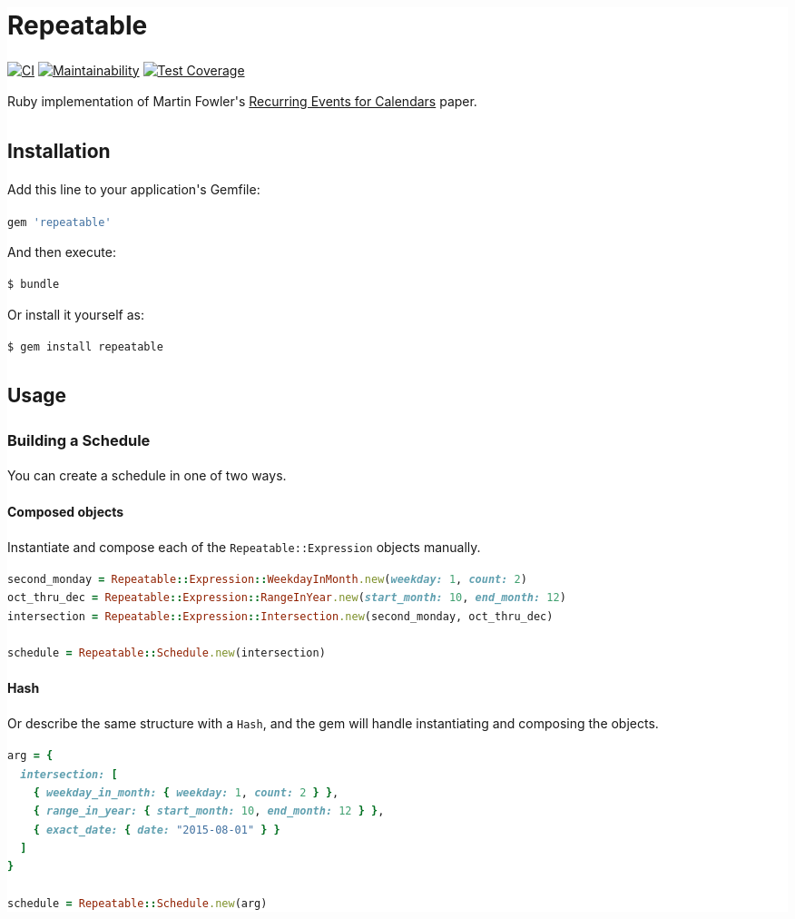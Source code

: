 # Repeatable

[![CI](https://github.com/molawson/repeatable/actions/workflows/ci.yml/badge.svg)](https://github.com/molawson/repeatable/actions/workflows/ci.yml)
[![Maintainability](https://api.codeclimate.com/v1/badges/73707efd5eeffd364c0d/maintainability)](https://codeclimate.com/github/molawson/repeatable/maintainability)
[![Test Coverage](https://api.codeclimate.com/v1/badges/73707efd5eeffd364c0d/test_coverage)](https://codeclimate.com/github/molawson/repeatable/test_coverage)

Ruby implementation of Martin Fowler's [Recurring Events for Calendars](http://martinfowler.com/apsupp/recurring.pdf) paper.

## Installation

Add this line to your application's Gemfile:

```ruby
gem 'repeatable'
```

And then execute:

    $ bundle

Or install it yourself as:

    $ gem install repeatable

## Usage

### Building a Schedule

You can create a schedule in one of two ways.

#### Composed objects

Instantiate and compose each of the `Repeatable::Expression` objects manually.

```ruby
second_monday = Repeatable::Expression::WeekdayInMonth.new(weekday: 1, count: 2)
oct_thru_dec = Repeatable::Expression::RangeInYear.new(start_month: 10, end_month: 12)
intersection = Repeatable::Expression::Intersection.new(second_monday, oct_thru_dec)

schedule = Repeatable::Schedule.new(intersection)
```


#### Hash

Or describe the same structure with a `Hash`, and the gem will handle instantiating and composing the objects.

```ruby
arg = {
  intersection: [
    { weekday_in_month: { weekday: 1, count: 2 } },
    { range_in_year: { start_month: 10, end_month: 12 } },
    { exact_date: { date: "2015-08-01" } }
  ]
}

schedule = Repeatable::Schedule.new(arg)
```
